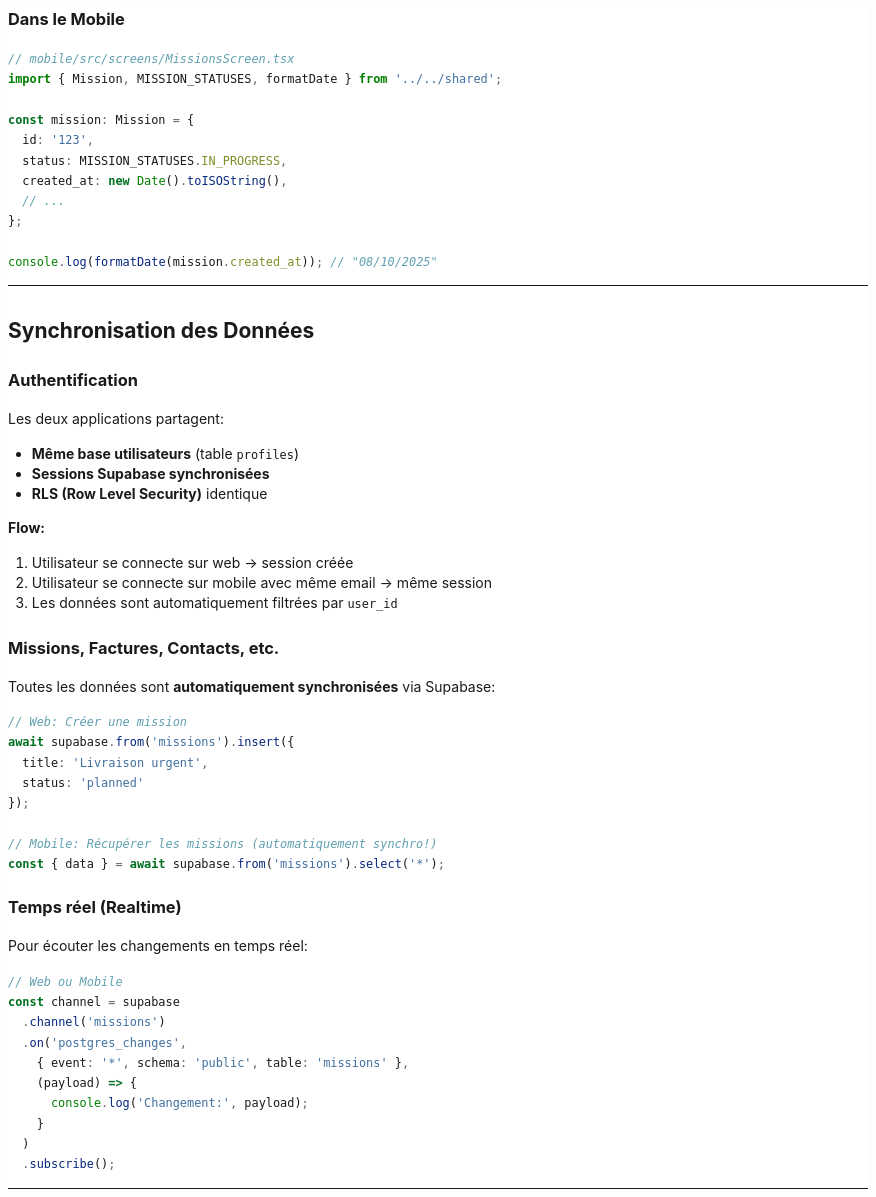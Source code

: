 ### Dans le Mobile

```typescript
// mobile/src/screens/MissionsScreen.tsx
import { Mission, MISSION_STATUSES, formatDate } from '../../shared';

const mission: Mission = {
  id: '123',
  status: MISSION_STATUSES.IN_PROGRESS,
  created_at: new Date().toISOString(),
  // ...
};

console.log(formatDate(mission.created_at)); // "08/10/2025"
```

---

## Synchronisation des Données

### Authentification

Les deux applications partagent:
- **Même base utilisateurs** (table `profiles`)
- **Sessions Supabase synchronisées**
- **RLS (Row Level Security)** identique

**Flow:**
1. Utilisateur se connecte sur web → session créée
2. Utilisateur se connecte sur mobile avec même email → même session
3. Les données sont automatiquement filtrées par `user_id`

### Missions, Factures, Contacts, etc.

Toutes les données sont **automatiquement synchronisées** via Supabase:

```typescript
// Web: Créer une mission
await supabase.from('missions').insert({
  title: 'Livraison urgent',
  status: 'planned'
});

// Mobile: Récupérer les missions (automatiquement synchro!)
const { data } = await supabase.from('missions').select('*');
```

### Temps réel (Realtime)

Pour écouter les changements en temps réel:

```typescript
// Web ou Mobile
const channel = supabase
  .channel('missions')
  .on('postgres_changes',
    { event: '*', schema: 'public', table: 'missions' },
    (payload) => {
      console.log('Changement:', payload);
    }
  )
  .subscribe();
```

---